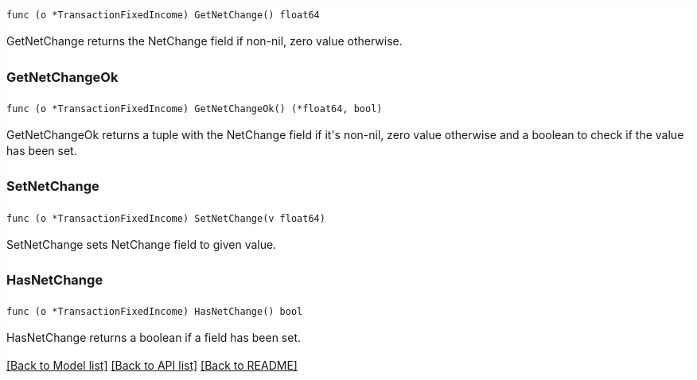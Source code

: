 `func (o *TransactionFixedIncome) GetNetChange() float64`

GetNetChange returns the NetChange field if non-nil, zero value otherwise.

### GetNetChangeOk

`func (o *TransactionFixedIncome) GetNetChangeOk() (*float64, bool)`

GetNetChangeOk returns a tuple with the NetChange field if it's non-nil, zero value otherwise
and a boolean to check if the value has been set.

### SetNetChange

`func (o *TransactionFixedIncome) SetNetChange(v float64)`

SetNetChange sets NetChange field to given value.

### HasNetChange

`func (o *TransactionFixedIncome) HasNetChange() bool`

HasNetChange returns a boolean if a field has been set.


[[Back to Model list]](../README.md#documentation-for-models) [[Back to API list]](../README.md#documentation-for-api-endpoints) [[Back to README]](../README.md)


